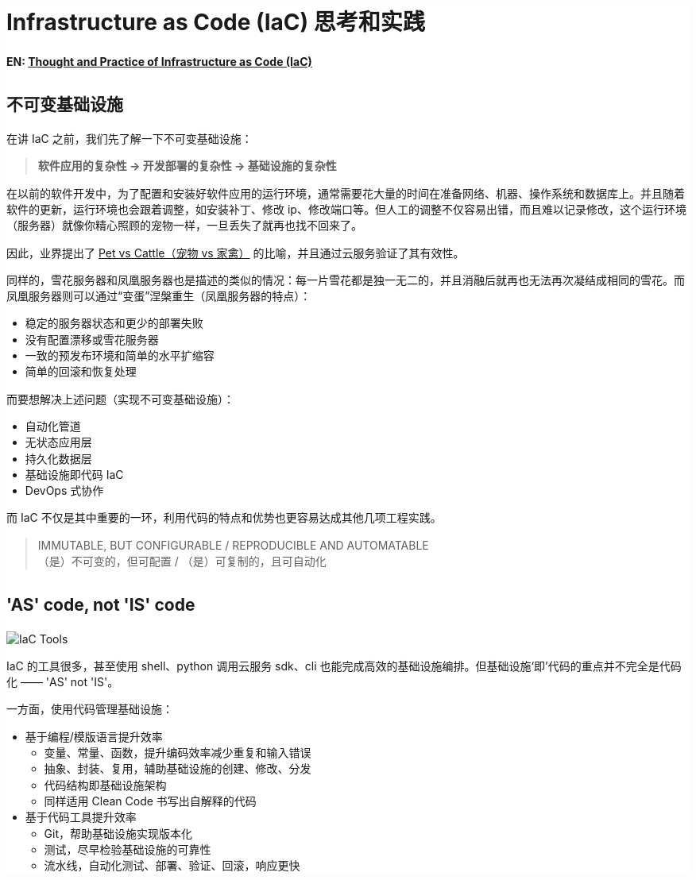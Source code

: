 # Infrastructure as Code (IaC) 思考和实践

**EN: [Thought and Practice of Infrastructure as Code (IaC)](post/2023/iac-and-terraform_en "Thought and Practice of Infrastructure as Code (IaC)")**

## 不可变基础设施

在讲 IaC 之前，我们先了解一下不可变基础设施：

> **软件应用的复杂性 -> 开发部署的复杂性 -> 基础设施的复杂性**

在以前的软件开发中，为了配置和安装好软件应用的运行环境，通常需要花大量的时间在准备网络、机器、操作系统和数据库上。并且随着软件的更新，运行环境也会跟着调整，如安装补丁、修改 ip、修改端口等。但人工的调整不仅容易出错，而且难以记录修改，这个运行环境（服务器）就像你精心照顾的宠物一样，一旦丢失了就再也找不回来了。

因此，业界提出了 [Pet vs Cattle（宠物 vs 家禽）](https://joachim8675309.medium.com/devops-concepts-pets-vs-cattle-2380b5aab313) 的比喻，并且通过云服务验证了其有效性。

同样的，雪花服务器和凤凰服务器也是描述的类似的情况：每一片雪花都是独一无二的，并且消融后就再也无法再次凝结成相同的雪花。而凤凰服务器则可以通过“变蛋”涅槃重生（凤凰服务器的特点）：

- 稳定的服务器状态和更少的部署失败
- 没有配置漂移或雪花服务器
- 一致的预发布环境和简单的水平扩缩容
- 简单的回滚和恢复处理

而要想解决上述问题（实现不可变基础设施）：

- 自动化管道
- 无状态应用层
- 持久化数据层
- 基础设施即代码 IaC
- DevOps 式协作

而 IaC 不仅是其中重要的一环，利用代码的特点和优势也更容易达成其他几项工程实践。

> IMMUTABLE, BUT CONFIGURABLE / REPRODUCIBLE AND AUTOMATABLE \
> （是）不可变的，但可配置 / （是）可复制的，且可自动化

## 'AS' code, not 'IS' code

![IaC Tools](https://picx.zhimg.com/80/v2-3856f65a763bad268e7d103c7aeb9c65_1440w.png)

IaC 的工具很多，甚至使用 shell、python 调用云服务 sdk、cli 也能完成高效的基础设施编排。但基础设施‘即’代码的重点并不完全是代码化 —— 'AS' not 'IS'。

一方面，使用代码管理基础设施：

- 基于编程/模版语言提升效率
  - 变量、常量、函数，提升编码效率减少重复和输入错误
  - 抽象、封装、复用，辅助基础设施的创建、修改、分发
  - 代码结构即基础设施架构
  - 同样适用 Clean Code 书写出自解释的代码
- 基于代码工具提升效率
  - Git，帮助基础设施实现版本化
  - 测试，尽早检验基础设施的可靠性
  - 流水线，自动化测试、部署、验证、回滚，响应更快
